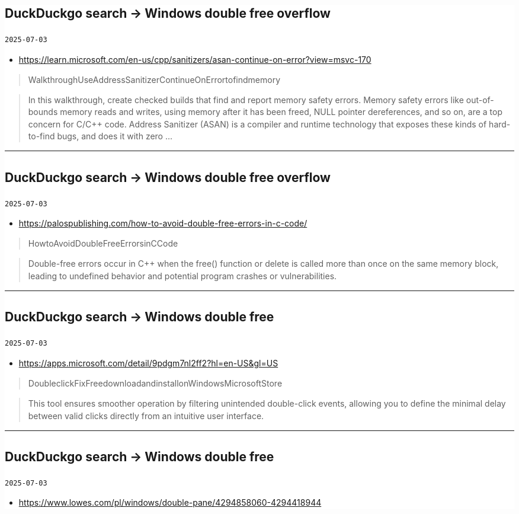 
## DuckDuckgo search -> Windows double free overflow
`2025-07-03`

* https://learn.microsoft.com/en-us/cpp/sanitizers/asan-continue-on-error?view=msvc-170

<blockquote>
 WalkthroughUseAddressSanitizerContinueOnErrortofindmemory
</blockquote>
<blockquote>
In this walkthrough, create checked builds that find and report memory safety errors. Memory safety errors like out-of-bounds memory reads and writes, using memory after it has been freed, NULL pointer dereferences, and so on, are a top concern for C/C++ code. Address Sanitizer (ASAN) is a compiler and runtime technology that exposes these kinds of hard-to-find bugs, and does it with zero ...
</blockquote>

---

## DuckDuckgo search -> Windows double free overflow
`2025-07-03`

* https://palospublishing.com/how-to-avoid-double-free-errors-in-c-code/

<blockquote>
 HowtoAvoidDoubleFreeErrorsinCCode
</blockquote>
<blockquote>
Double-free errors occur in C++ when the free() function or delete is called more than once on the same memory block, leading to undefined behavior and potential program crashes or vulnerabilities.
</blockquote>

---

## DuckDuckgo search -> Windows double free
`2025-07-03`

* https://apps.microsoft.com/detail/9pdgm7nl2ff2?hl=en-US&gl=US

<blockquote>
 DoubleclickFixFreedownloadandinstallonWindowsMicrosoftStore
</blockquote>
<blockquote>
This tool ensures smoother operation by filtering unintended double-click events, allowing you to define the minimal delay between valid clicks directly from an intuitive user interface.
</blockquote>

---

## DuckDuckgo search -> Windows double free
`2025-07-03`

* https://www.lowes.com/pl/windows/double-pane/4294858060-4294418944

